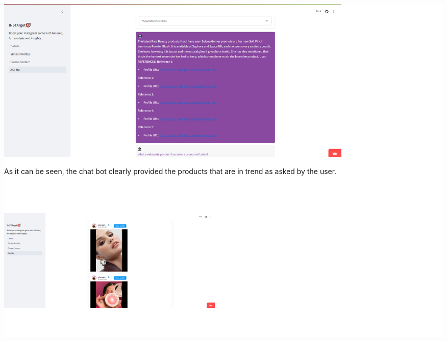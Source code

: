    <img src="/screenshots/31.PNG" alt="redirecting to 'ASK ME' without filling forms" style="width: auto; height: 300px;"/>
<p>  As it can be seen, the chat bot clearly provided the products that are in trend as asked by the user.</p>
    
<div style="display: flex; justify-content: space-between;">
<img src="/screenshots/32.PNG" alt="redirecting to 'ASK ME' without filling forms" style="width: 48%; height: 300px;"/>